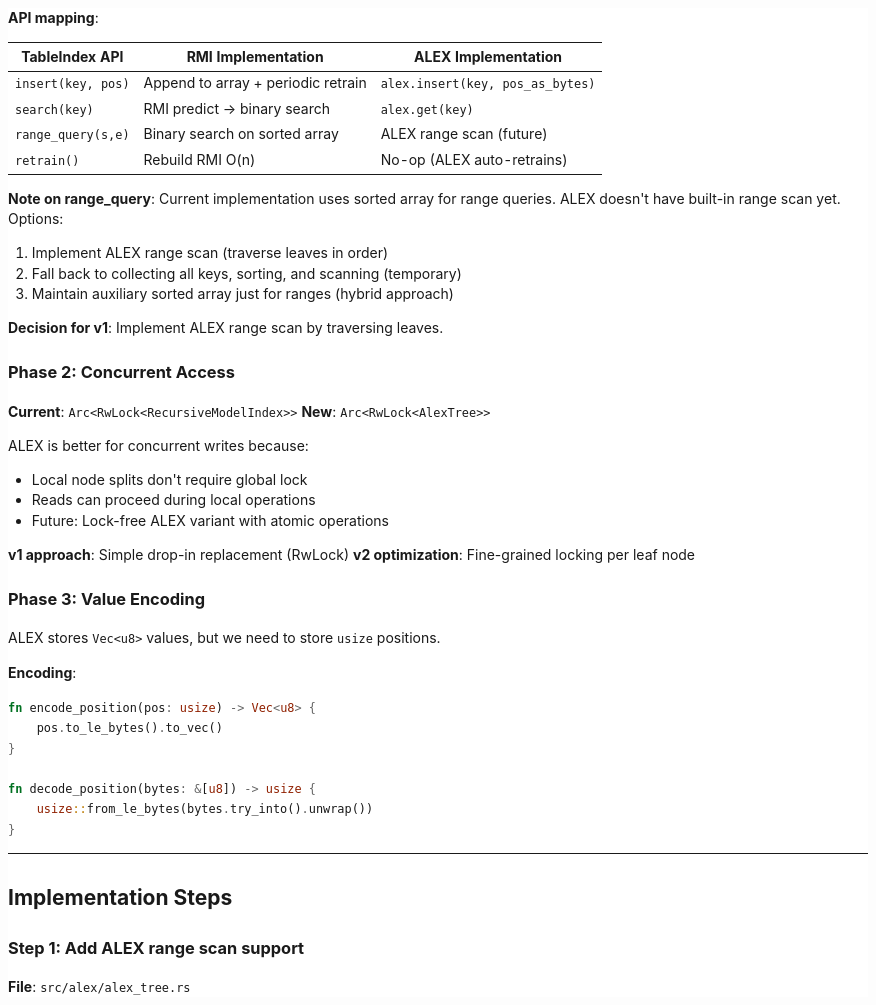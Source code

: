 **API mapping**:

| TableIndex API | RMI Implementation | ALEX Implementation |
|----------------|-------------------|---------------------|
| `insert(key, pos)` | Append to array + periodic retrain | `alex.insert(key, pos_as_bytes)` |
| `search(key)` | RMI predict → binary search | `alex.get(key)` |
| `range_query(s,e)` | Binary search on sorted array | ALEX range scan (future) |
| `retrain()` | Rebuild RMI O(n) | No-op (ALEX auto-retrains) |

**Note on range_query**: Current implementation uses sorted array for range queries. ALEX doesn't have built-in range scan yet. Options:
1. Implement ALEX range scan (traverse leaves in order)
2. Fall back to collecting all keys, sorting, and scanning (temporary)
3. Maintain auxiliary sorted array just for ranges (hybrid approach)

**Decision for v1**: Implement ALEX range scan by traversing leaves.

### Phase 2: Concurrent Access

**Current**: `Arc<RwLock<RecursiveModelIndex>>`
**New**: `Arc<RwLock<AlexTree>>`

ALEX is better for concurrent writes because:
- Local node splits don't require global lock
- Reads can proceed during local operations
- Future: Lock-free ALEX variant with atomic operations

**v1 approach**: Simple drop-in replacement (RwLock<AlexTree>)
**v2 optimization**: Fine-grained locking per leaf node

### Phase 3: Value Encoding

ALEX stores `Vec<u8>` values, but we need to store `usize` positions.

**Encoding**:
```rust
fn encode_position(pos: usize) -> Vec<u8> {
    pos.to_le_bytes().to_vec()
}

fn decode_position(bytes: &[u8]) -> usize {
    usize::from_le_bytes(bytes.try_into().unwrap())
}
```

---

## Implementation Steps

### Step 1: Add ALEX range scan support

**File**: `src/alex/alex_tree.rs`

